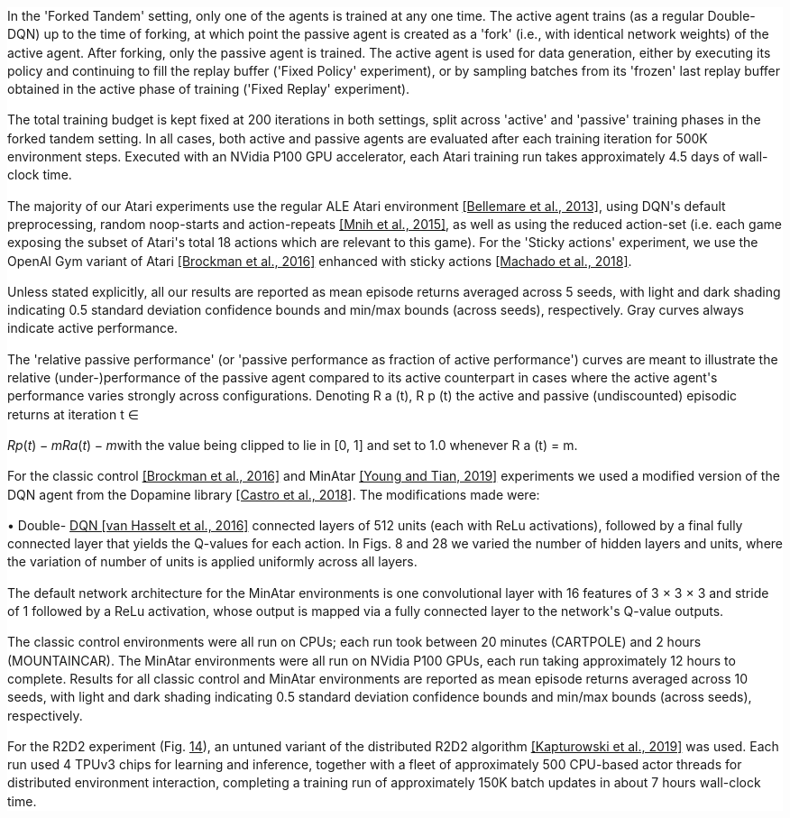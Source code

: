 In the 'Forked Tandem' setting, only one of the agents is trained at any one time. The active agent trains (as a regular Double-DQN) up to the time of forking, at which point the passive agent is created as a 'fork' (i.e., with identical network weights) of the active agent. After forking, only the passive agent is trained. The active agent is used for data generation, either by executing its policy and continuing to fill the replay buffer ('Fixed Policy' experiment), or by sampling batches from its 'frozen' last replay buffer obtained in the active phase of training ('Fixed Replay' experiment).

The total training budget is kept fixed at 200 iterations in both settings, split across 'active' and 'passive' training phases in the forked tandem setting. In all cases, both active and passive agents are evaluated after each training iteration for 500K environment steps. Executed with an NVidia P100 GPU accelerator, each Atari training run takes approximately 4.5 days of wall-clock time.

The majority of our Atari experiments use the regular ALE Atari environment [[Bellemare et al., 2013]](#b3), using DQN's default preprocessing, random noop-starts and action-repeats [[Mnih et al., 2015]](#b32), as well as using the reduced action-set (i.e. each game exposing the subset of Atari's total 18 actions which are relevant to this game). For the 'Sticky actions' experiment, we use the OpenAI Gym variant of Atari [[Brockman et al., 2016]](#b6) enhanced with sticky actions [[Machado et al., 2018]](#b30).

Unless stated explicitly, all our results are reported as mean episode returns averaged across 5 seeds, with light and dark shading indicating 0.5 standard deviation confidence bounds and min/max bounds (across seeds), respectively. Gray curves always indicate active performance.

The 'relative passive performance' (or 'passive performance as fraction of active performance') curves are meant to illustrate the relative (under-)performance of the passive agent compared to its active counterpart in cases where the active agent's performance varies strongly across configurations. Denoting R a (t), R p (t) the active and passive (undiscounted) episodic returns at iteration t ∈   

$R p (t) -m R a (t) -m$with the value being clipped to lie in [0, 1] and set to 1.0 whenever R a (t) = m.

For the classic control [[Brockman et al., 2016]](#b6) and MinAtar [[Young and Tian, 2019]](#b52) experiments we used a modified version of the DQN agent from the Dopamine library [[Castro et al., 2018]](#b9). The modifications made were:

• Double- [DQN [van Hasselt et al., 2016]](#)  connected layers of 512 units (each with ReLu activations), followed by a final fully connected layer that yields the Q-values for each action. In Figs. 8 and 28 we varied the number of hidden layers and units, where the variation of number of units is applied uniformly across all layers.

The default network architecture for the MinAtar environments is one convolutional layer with 16 features of 3 × 3 × 3 and stride of 1 followed by a ReLu activation, whose output is mapped via a fully connected layer to the network's Q-value outputs.

The classic control environments were all run on CPUs; each run took between 20 minutes (CARTPOLE) and 2 hours (MOUNTAINCAR). The MinAtar environments were all run on NVidia P100 GPUs, each run taking approximately 12 hours to complete. Results for all classic control and MinAtar environments are reported as mean episode returns averaged across 10 seeds, with light and dark shading indicating 0.5 standard deviation confidence bounds and min/max bounds (across seeds), respectively.

For the R2D2 experiment (Fig. [14](#fig_9)), an untuned variant of the distributed R2D2 algorithm [[Kapturowski et al., 2019]](#b21) was used. Each run used 4 TPUv3 chips for learning and inference, together with a fleet of approximately 500 CPU-based actor threads for distributed environment interaction, completing a training run of approximately 150K batch updates in about 7 hours wall-clock time.

